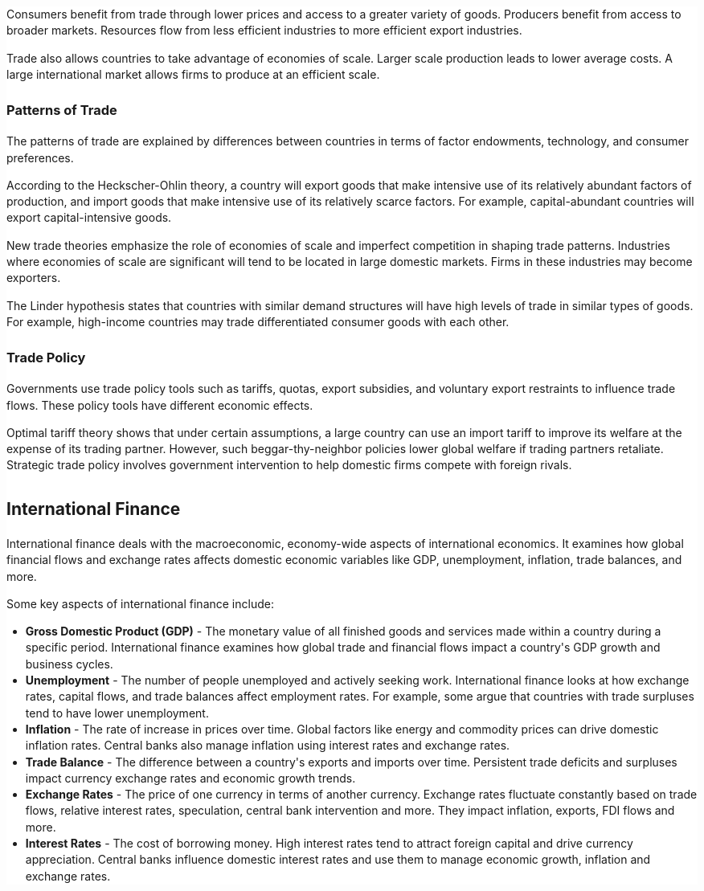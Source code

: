 Consumers benefit from trade through lower prices and access to a greater variety of goods. Producers benefit from access to broader markets. Resources flow from less efficient industries to more efficient export industries.

Trade also allows countries to take advantage of economies of scale. Larger scale production leads to lower average costs. A large international market allows firms to produce at an efficient scale.

### Patterns of Trade

The patterns of trade are explained by differences between countries in terms of factor endowments, technology, and consumer preferences.

According to the Heckscher-Ohlin theory, a country will export goods that make intensive use of its relatively abundant factors of production, and import goods that make intensive use of its relatively scarce factors. For example, capital-abundant countries will export capital-intensive goods. 

New trade theories emphasize the role of economies of scale and imperfect competition in shaping trade patterns. Industries where economies of scale are significant will tend to be located in large domestic markets. Firms in these industries may become exporters.

The Linder hypothesis states that countries with similar demand structures will have high levels of trade in similar types of goods. For example, high-income countries may trade differentiated consumer goods with each other.

### Trade Policy 

Governments use trade policy tools such as tariffs, quotas, export subsidies, and voluntary export restraints to influence trade flows. These policy tools have different economic effects.

Optimal tariff theory shows that under certain assumptions, a large country can use an import tariff to improve its welfare at the expense of its trading partner. However, such beggar-thy-neighbor policies lower global welfare if trading partners retaliate. Strategic trade policy involves government intervention to help domestic firms compete with foreign rivals.

## International Finance  

International finance deals with the macroeconomic, economy-wide aspects of international economics. It examines how global financial flows and exchange rates affects domestic economic variables like GDP, unemployment, inflation, trade balances, and more.

Some key aspects of international finance include:

- **Gross Domestic Product (GDP)** - The monetary value of all finished goods and services made within a country during a specific period. International finance examines how global trade and financial flows impact a country's GDP growth and business cycles.
- **Unemployment** - The number of people unemployed and actively seeking work. International finance looks at how exchange rates, capital flows, and trade balances affect employment rates. For example, some argue that countries with trade surpluses tend to have lower unemployment. 
- **Inflation** - The rate of increase in prices over time. Global factors like energy and commodity prices can drive domestic inflation rates. Central banks also manage inflation using interest rates and exchange rates.
- **Trade Balance** - The difference between a country's exports and imports over time. Persistent trade deficits and surpluses impact currency exchange rates and economic growth trends. 
- **Exchange Rates** - The price of one currency in terms of another currency. Exchange rates fluctuate constantly based on trade flows, relative interest rates, speculation, central bank intervention and more. They impact inflation, exports, FDI flows and more.
- **Interest Rates** - The cost of borrowing money. High interest rates tend to attract foreign capital and drive currency appreciation. Central banks influence domestic interest rates and use them to manage economic growth, inflation and exchange rates.
